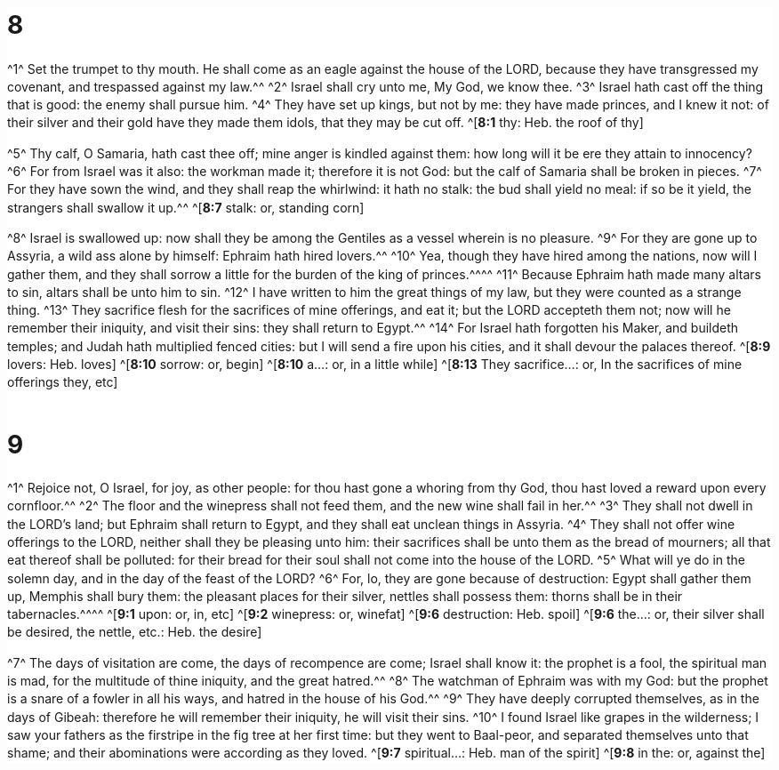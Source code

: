 # 8 
^1^ Set the trumpet to thy mouth. He shall come as an eagle against the house of the LORD, because they have transgressed my covenant, and trespassed against my law.^^ ^2^ Israel shall cry unto me, My God, we know thee. ^3^ Israel hath cast off the thing that is good: the enemy shall pursue him. ^4^ They have set up kings, but not by me: they have made princes, and I knew it not: of their silver and their gold have they made them idols, that they may be cut off. 
^[**8:1** thy: Heb. the roof of thy]

^5^ Thy calf, O Samaria, hath cast thee off; mine anger is kindled against them: how long will it be ere they attain to innocency? ^6^ For from Israel was it also: the workman made it; therefore it is not God: but the calf of Samaria shall be broken in pieces. ^7^ For they have sown the wind, and they shall reap the whirlwind: it hath no stalk: the bud shall yield no meal: if so be it yield, the strangers shall swallow it up.^^ 
^[**8:7** stalk: or, standing corn]

^8^ Israel is swallowed up: now shall they be among the Gentiles as a vessel wherein is no pleasure. ^9^ For they are gone up to Assyria, a wild ass alone by himself: Ephraim hath hired lovers.^^ ^10^ Yea, though they have hired among the nations, now will I gather them, and they shall sorrow a little for the burden of the king of princes.^^^^ ^11^ Because Ephraim hath made many altars to sin, altars shall be unto him to sin. ^12^ I have written to him the great things of my law, but they were counted as a strange thing. ^13^ They sacrifice flesh for the sacrifices of mine offerings, and eat it; but the LORD accepteth them not; now will he remember their iniquity, and visit their sins: they shall return to Egypt.^^ ^14^ For Israel hath forgotten his Maker, and buildeth temples; and Judah hath multiplied fenced cities: but I will send a fire upon his cities, and it shall devour the palaces thereof.
^[**8:9** lovers: Heb. loves]
^[**8:10** sorrow: or, begin]
^[**8:10** a…: or, in a little while]
^[**8:13** They sacrifice…: or, In the sacrifices of mine offerings they, etc] 

# 9 
^1^ Rejoice not, O Israel, for joy, as other people: for thou hast gone a whoring from thy God, thou hast loved a reward upon every cornfloor.^^ ^2^ The floor and the winepress shall not feed them, and the new wine shall fail in her.^^ ^3^ They shall not dwell in the LORD’s land; but Ephraim shall return to Egypt, and they shall eat unclean things in Assyria. ^4^ They shall not offer wine offerings to the LORD, neither shall they be pleasing unto him: their sacrifices shall be unto them as the bread of mourners; all that eat thereof shall be polluted: for their bread for their soul shall not come into the house of the LORD. ^5^ What will ye do in the solemn day, and in the day of the feast of the LORD? ^6^ For, lo, they are gone because of destruction: Egypt shall gather them up, Memphis shall bury them: the pleasant places for their silver, nettles shall possess them: thorns shall be in their tabernacles.^^^^ 
^[**9:1** upon: or, in, etc]
^[**9:2** winepress: or, winefat]
^[**9:6** destruction: Heb. spoil]
^[**9:6** the…: or, their silver shall be desired, the nettle, etc.: Heb. the desire]

^7^ The days of visitation are come, the days of recompence are come; Israel shall know it: the prophet is a fool, the spiritual man is mad, for the multitude of thine iniquity, and the great hatred.^^ ^8^ The watchman of Ephraim was with my God: but the prophet is a snare of a fowler in all his ways, and hatred in the house of his God.^^ ^9^ They have deeply corrupted themselves, as in the days of Gibeah: therefore he will remember their iniquity, he will visit their sins. ^10^ I found Israel like grapes in the wilderness; I saw your fathers as the firstripe in the fig tree at her first time: but they went to Baal-peor, and separated themselves unto that shame; and their abominations were according as they loved. 
^[**9:7** spiritual…: Heb. man of the spirit]
^[**9:8** in the: or, against the]

